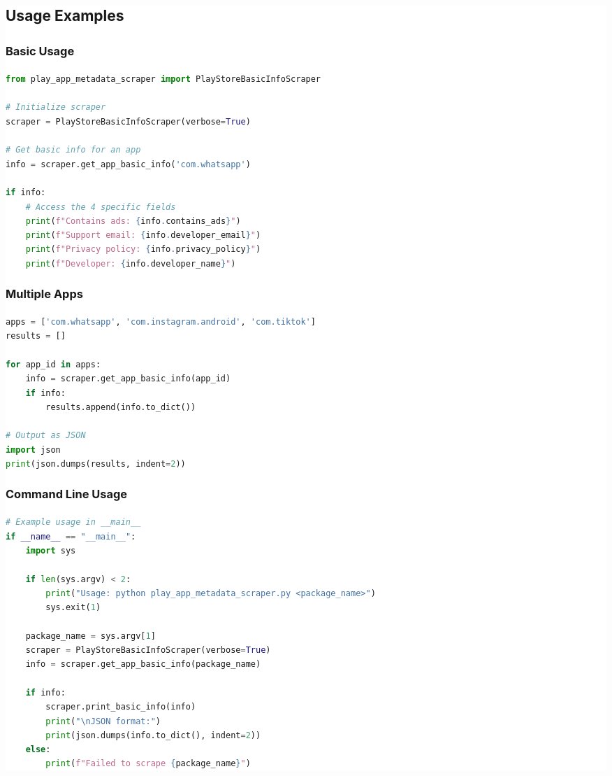 ## **Usage Examples**

### **Basic Usage**
```python
from play_app_metadata_scraper import PlayStoreBasicInfoScraper

# Initialize scraper
scraper = PlayStoreBasicInfoScraper(verbose=True)

# Get basic info for an app
info = scraper.get_app_basic_info('com.whatsapp')

if info:
    # Access the 4 specific fields
    print(f"Contains ads: {info.contains_ads}")
    print(f"Support email: {info.developer_email}")
    print(f"Privacy policy: {info.privacy_policy}")
    print(f"Developer: {info.developer_name}")
```

### **Multiple Apps**
```python
apps = ['com.whatsapp', 'com.instagram.android', 'com.tiktok']
results = []

for app_id in apps:
    info = scraper.get_app_basic_info(app_id)
    if info:
        results.append(info.to_dict())

# Output as JSON
import json
print(json.dumps(results, indent=2))
```

### **Command Line Usage**
```python
# Example usage in __main__
if __name__ == "__main__":
    import sys
    
    if len(sys.argv) < 2:
        print("Usage: python play_app_metadata_scraper.py <package_name>")
        sys.exit(1)
    
    package_name = sys.argv[1]
    scraper = PlayStoreBasicInfoScraper(verbose=True)
    info = scraper.get_app_basic_info(package_name)
    
    if info:
        scraper.print_basic_info(info)
        print("\nJSON format:")
        print(json.dumps(info.to_dict(), indent=2))
    else:
        print(f"Failed to scrape {package_name}")
```
